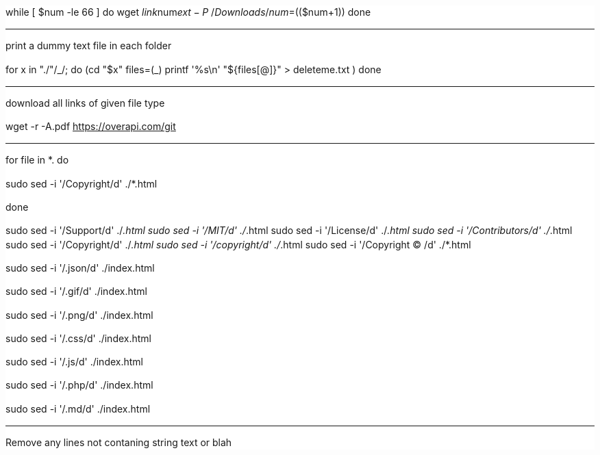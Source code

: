 while [ $num -le 66 ] 
do 
      wget $link$num$ext -P ~/Downloads/ 
      num=$(($num+1)) 
done 
  
</code></pre>

---

print a dummy text file in each folder

for x in "./"/_/; do
(cd "$x"
files=(_)
printf '%s\n' "${files[@]}" > deleteme.txt
)
done

---

download all links of given file type

wget -r -A.pdf https://overapi.com/git

---

for file in \*.
do

sudo sed -i '/Copyright/d' ./\*.html

done

sudo sed -i '/Support/d' ./_.html
sudo sed -i '/MIT/d' ./_.html
sudo sed -i '/License/d' ./_.html
sudo sed -i '/Contributors/d' ./_.html
sudo sed -i '/Copyright/d' ./_.html
sudo sed -i '/copyright/d' ./_.html
sudo sed -i '/Copyright &copy; /d' ./\*.html

sudo sed -i '/\.json/d' ./index.html

sudo sed -i '/\.gif/d' ./index.html

sudo sed -i '/\.png/d' ./index.html

sudo sed -i '/\.css/d' ./index.html

sudo sed -i '/\.js/d' ./index.html

sudo sed -i '/\.php/d' ./index.html

sudo sed -i '/\.md/d' ./index.html

---

Remove any lines not contaning string text or blah
